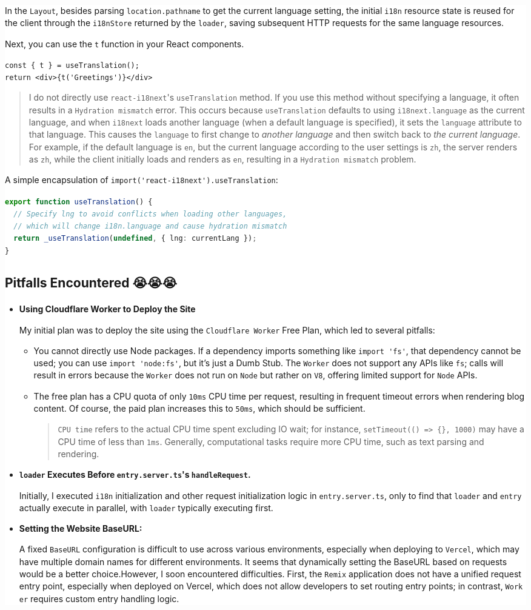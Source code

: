 In the `Layout`, besides parsing `location.pathname` to get the current language setting, the initial `i18n` resource state is reused for the client through the `i18nStore` returned by the `loader`, saving subsequent HTTP requests for the same language resources.

Next, you can use the `t` function in your React components.

```tsx
const { t } = useTranslation();
return <div>{t('Greetings')}</div>
```

> I do not directly use `react-i18next`'s `useTranslation` method. If you use this method without specifying a language, it often results in a `Hydration mismatch` error. This occurs because `useTranslation` defaults to using `i18next.language` as the current language, and when `i18next` loads another language (when a default language is specified), it sets the `language` attribute to that language. This causes the `language` to first change to *another language* and then switch back to *the current language*. For example, if the default language is `en`, but the current language according to the user settings is `zh`, the server renders as `zh`, while the client initially loads and renders as `en`, resulting in a `Hydration mismatch` problem.

A simple encapsulation of `import('react-i18next').useTranslation`:

```ts
export function useTranslation() {
  // Specify lng to avoid conflicts when loading other languages,
  // which will change i18n.language and cause hydration mismatch
  return _useTranslation(undefined, { lng: currentLang });
}
```

## Pitfalls Encountered 😭😭😭

- **Using Cloudflare Worker to Deploy the Site**

  My initial plan was to deploy the site using the `Cloudflare Worker` Free Plan, which led to several pitfalls:
  - You cannot directly use Node packages. If a dependency imports something like `import 'fs'`, that dependency cannot be used; you can use `import 'node:fs'`, but it’s just a Dumb Stub. The `Worker` does not support any APIs like `fs`; calls will result in errors because the `Worker` does not run on `Node` but rather on `V8`, offering limited support for `Node` APIs.
  - The free plan has a CPU quota of only `10ms` CPU time per request, resulting in frequent timeout errors when rendering blog content. Of course, the paid plan increases this to `50ms`, which should be sufficient.

    > `CPU time` refers to the actual CPU time spent excluding IO wait; for instance, `setTimeout(() => {}, 1000)` may have a CPU time of less than `1ms`. Generally, computational tasks require more CPU time, such as text parsing and rendering.

- **`loader` Executes Before `entry.server.ts`'s `handleRequest`.**
  
  Initially, I executed `i18n` initialization and other request initialization logic in `entry.server.ts`, only to find that `loader` and `entry` actually execute in parallel, with `loader` typically executing first.

- **Setting the Website BaseURL:**
  
  A fixed `BaseURL` configuration is difficult to use across various environments, especially when deploying to `Vercel`, which may have multiple domain names for different environments. It seems that dynamically setting the BaseURL based on requests would be a better choice.However, I soon encountered difficulties. First, the `Remix` application does not have a unified request entry point, especially when deployed on Vercel, which does not allow developers to set routing entry points; in contrast, `Worker` requires custom entry handling logic.
